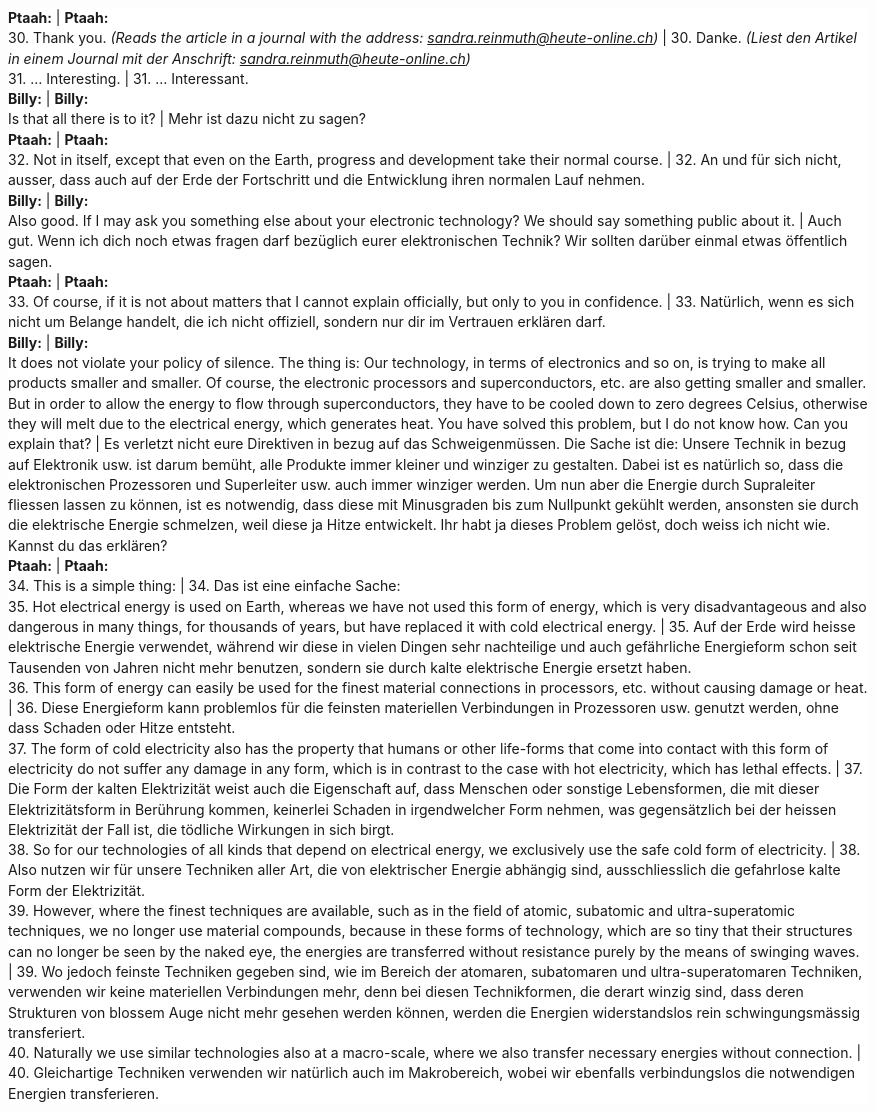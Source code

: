 **Ptaah:** | **Ptaah:**  
30. Thank you. _(Reads the article in a journal with the address: sandra.reinmuth@heute-online.ch)_ | 30. Danke. _(Liest den Artikel in einem Journal mit der Anschrift: sandra.reinmuth@heute-online.ch)_  
31. … Interesting.  | 31. … Interessant.   
**Billy:** | **Billy:**  
Is that all there is to it?  | Mehr ist dazu nicht zu sagen?   
**Ptaah:** | **Ptaah:**  
32. Not in itself, except that even on the Earth, progress and development take their normal course.  | 32. An und für sich nicht, ausser, dass auch auf der Erde der Fortschritt und die Entwicklung ihren normalen Lauf nehmen.   
**Billy:** | **Billy:**  
Also good. If I may ask you something else about your electronic technology? We should say something public about it.  | Auch gut. Wenn ich dich noch etwas fragen darf bezüglich eurer elektronischen Technik? Wir sollten darüber einmal etwas öffentlich sagen.   
**Ptaah:** | **Ptaah:**  
33. Of course, if it is not about matters that I cannot explain officially, but only to you in confidence.  | 33. Natürlich, wenn es sich nicht um Belange handelt, die ich nicht offiziell, sondern nur dir im Vertrauen erklären darf.   
**Billy:** | **Billy:**  
It does not violate your policy of silence. The thing is: Our technology, in terms of electronics and so on, is trying to make all products smaller and smaller. Of course, the electronic processors and superconductors, etc. are also getting smaller and smaller. But in order to allow the energy to flow through superconductors, they have to be cooled down to zero degrees Celsius, otherwise they will melt due to the electrical energy, which generates heat. You have solved this problem, but I do not know how. Can you explain that?  | Es verletzt nicht eure Direktiven in bezug auf das Schweigenmüssen. Die Sache ist die: Unsere Technik in bezug auf Elektronik usw. ist darum bemüht, alle Produkte immer kleiner und winziger zu gestalten. Dabei ist es natürlich so, dass die elektronischen Prozessoren und Superleiter usw. auch immer winziger werden. Um nun aber die Energie durch Supraleiter fliessen lassen zu können, ist es notwendig, dass diese mit Minusgraden bis zum Nullpunkt gekühlt werden, ansonsten sie durch die elektrische Energie schmelzen, weil diese ja Hitze entwickelt. Ihr habt ja dieses Problem gelöst, doch weiss ich nicht wie. Kannst du das erklären?   
**Ptaah:** | **Ptaah:**  
34. This is a simple thing:  | 34. Das ist eine einfache Sache:   
35. Hot electrical energy is used on Earth, whereas we have not used this form of energy, which is very disadvantageous and also dangerous in many things, for thousands of years, but have replaced it with cold electrical energy.  | 35. Auf der Erde wird heisse elektrische Energie verwendet, während wir diese in vielen Dingen sehr nachteilige und auch gefährliche Energieform schon seit Tausenden von Jahren nicht mehr benutzen, sondern sie durch kalte elektrische Energie ersetzt haben.   
36. This form of energy can easily be used for the finest material connections in processors, etc. without causing damage or heat.  | 36. Diese Energieform kann problemlos für die feinsten materiellen Verbindungen in Prozessoren usw. genutzt werden, ohne dass Schaden oder Hitze entsteht.   
37. The form of cold electricity also has the property that humans or other life-forms that come into contact with this form of electricity do not suffer any damage in any form, which is in contrast to the case with hot electricity, which has lethal effects.  | 37. Die Form der kalten Elektrizität weist auch die Eigenschaft auf, dass Menschen oder sonstige Lebensformen, die mit dieser Elektrizitätsform in Berührung kommen, keinerlei Schaden in irgendwelcher Form nehmen, was gegensätzlich bei der heissen Elektrizität der Fall ist, die tödliche Wirkungen in sich birgt.   
38. So for our technologies of all kinds that depend on electrical energy, we exclusively use the safe cold form of electricity.  | 38. Also nutzen wir für unsere Techniken aller Art, die von elektrischer Energie abhängig sind, ausschliesslich die gefahrlose kalte Form der Elektrizität.   
39. However, where the finest techniques are available, such as in the field of atomic, subatomic and ultra-superatomic techniques, we no longer use material compounds, because in these forms of technology, which are so tiny that their structures can no longer be seen by the naked eye, the energies are transferred without resistance purely by the means of swinging waves.  | 39. Wo jedoch feinste Techniken gegeben sind, wie im Bereich der atomaren, subatomaren und ultra-superatomaren Techniken, verwenden wir keine materiellen Verbindungen mehr, denn bei diesen Technikformen, die derart winzig sind, dass deren Strukturen von blossem Auge nicht mehr gesehen werden können, werden die Energien widerstandslos rein schwingungsmässig transferiert.   
40. Naturally we use similar technologies also at a macro-scale, where we also transfer necessary energies without connection.  | 40. Gleichartige Techniken verwenden wir natürlich auch im Makrobereich, wobei wir ebenfalls verbindungslos die notwendigen Energien transferieren.   